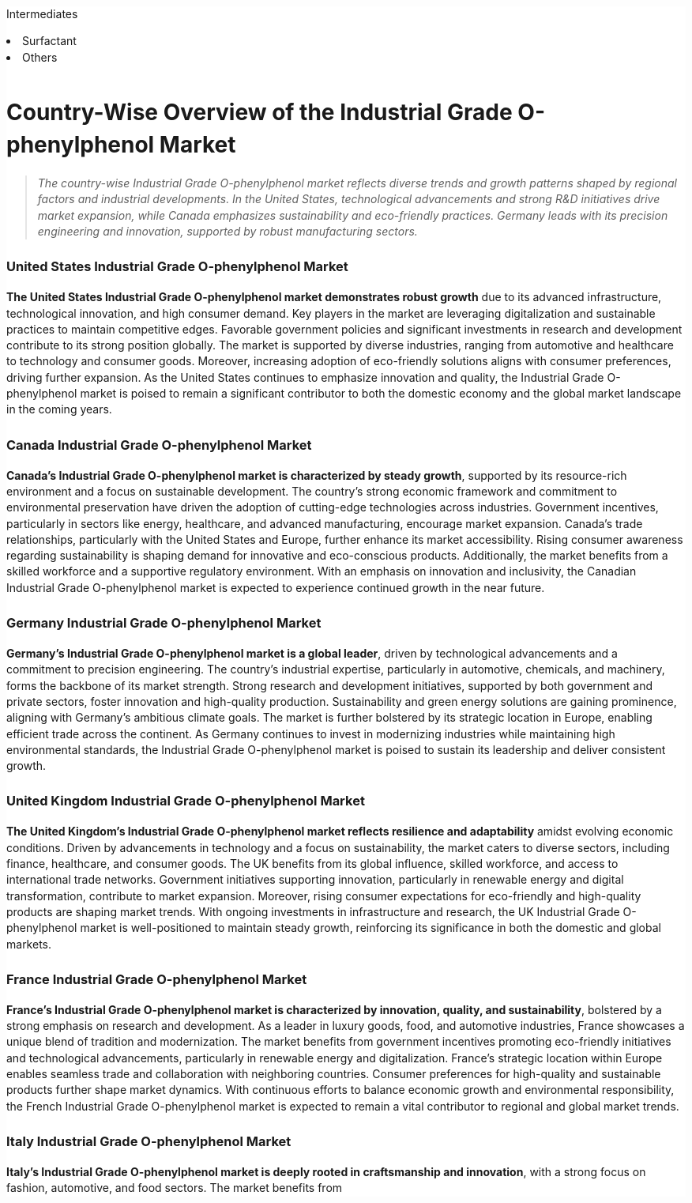 Intermediates</li><li>Surfactant</li><li>Others</li></ul><h1><span class="">Country-Wise Overview of the Industrial Grade O-phenylphenol Market<br /></span></h1><blockquote><p><em><span class="">The country-wise Industrial Grade O-phenylphenol market reflects diverse trends and growth patterns shaped by regional factors and industrial developments. In the United States, technological advancements and strong R&amp;D initiatives drive market expansion, while Canada emphasizes sustainability and eco-friendly practices. Germany leads with its precision engineering and innovation, supported by robust manufacturing sectors.</span></em></p></blockquote><h3><strong>United States Industrial Grade O-phenylphenol Market</strong></h3><p><strong>The United States Industrial Grade O-phenylphenol market demonstrates robust growth</strong> due to its advanced infrastructure, technological innovation, and high consumer demand. Key players in the market are leveraging digitalization and sustainable practices to maintain competitive edges. Favorable government policies and significant investments in research and development contribute to its strong position globally. The market is supported by diverse industries, ranging from automotive and healthcare to technology and consumer goods. Moreover, increasing adoption of eco-friendly solutions aligns with consumer preferences, driving further expansion. As the United States continues to emphasize innovation and quality, the Industrial Grade O-phenylphenol market is poised to remain a significant contributor to both the domestic economy and the global market landscape in the coming years.</p><h3><strong>Canada Industrial Grade O-phenylphenol Market</strong></h3><p><strong>Canada&rsquo;s Industrial Grade O-phenylphenol market is characterized by steady growth</strong>, supported by its resource-rich environment and a focus on sustainable development. The country&rsquo;s strong economic framework and commitment to environmental preservation have driven the adoption of cutting-edge technologies across industries. Government incentives, particularly in sectors like energy, healthcare, and advanced manufacturing, encourage market expansion. Canada&rsquo;s trade relationships, particularly with the United States and Europe, further enhance its market accessibility. Rising consumer awareness regarding sustainability is shaping demand for innovative and eco-conscious products. Additionally, the market benefits from a skilled workforce and a supportive regulatory environment. With an emphasis on innovation and inclusivity, the Canadian Industrial Grade O-phenylphenol market is expected to experience continued growth in the near future.</p><h3><strong>Germany Industrial Grade O-phenylphenol Market</strong></h3><p><strong>Germany&rsquo;s Industrial Grade O-phenylphenol market is a global leader</strong>, driven by technological advancements and a commitment to precision engineering. The country&rsquo;s industrial expertise, particularly in automotive, chemicals, and machinery, forms the backbone of its market strength. Strong research and development initiatives, supported by both government and private sectors, foster innovation and high-quality production. Sustainability and green energy solutions are gaining prominence, aligning with Germany&rsquo;s ambitious climate goals. The market is further bolstered by its strategic location in Europe, enabling efficient trade across the continent. As Germany continues to invest in modernizing industries while maintaining high environmental standards, the Industrial Grade O-phenylphenol market is poised to sustain its leadership and deliver consistent growth.</p><h3><strong>United Kingdom Industrial Grade O-phenylphenol Market</strong></h3><p><strong>The United Kingdom&rsquo;s Industrial Grade O-phenylphenol market reflects resilience and adaptability</strong> amidst evolving economic conditions. Driven by advancements in technology and a focus on sustainability, the market caters to diverse sectors, including finance, healthcare, and consumer goods. The UK benefits from its global influence, skilled workforce, and access to international trade networks. Government initiatives supporting innovation, particularly in renewable energy and digital transformation, contribute to market expansion. Moreover, rising consumer expectations for eco-friendly and high-quality products are shaping market trends. With ongoing investments in infrastructure and research, the UK Industrial Grade O-phenylphenol market is well-positioned to maintain steady growth, reinforcing its significance in both the domestic and global markets.</p><h3><strong>France Industrial Grade O-phenylphenol Market</strong></h3><p><strong>France&rsquo;s Industrial Grade O-phenylphenol market is characterized by innovation, quality, and sustainability</strong>, bolstered by a strong emphasis on research and development. As a leader in luxury goods, food, and automotive industries, France showcases a unique blend of tradition and modernization. The market benefits from government incentives promoting eco-friendly initiatives and technological advancements, particularly in renewable energy and digitalization. France&rsquo;s strategic location within Europe enables seamless trade and collaboration with neighboring countries. Consumer preferences for high-quality and sustainable products further shape market dynamics. With continuous efforts to balance economic growth and environmental responsibility, the French Industrial Grade O-phenylphenol market is expected to remain a vital contributor to regional and global market trends.</p><h3><strong>Italy Industrial Grade O-phenylphenol Market</strong></h3><p><strong>Italy&rsquo;s Industrial Grade O-phenylphenol market is deeply rooted in craftsmanship and innovation</strong>, with a strong focus on fashion, automotive, and food sectors. The market benefits from